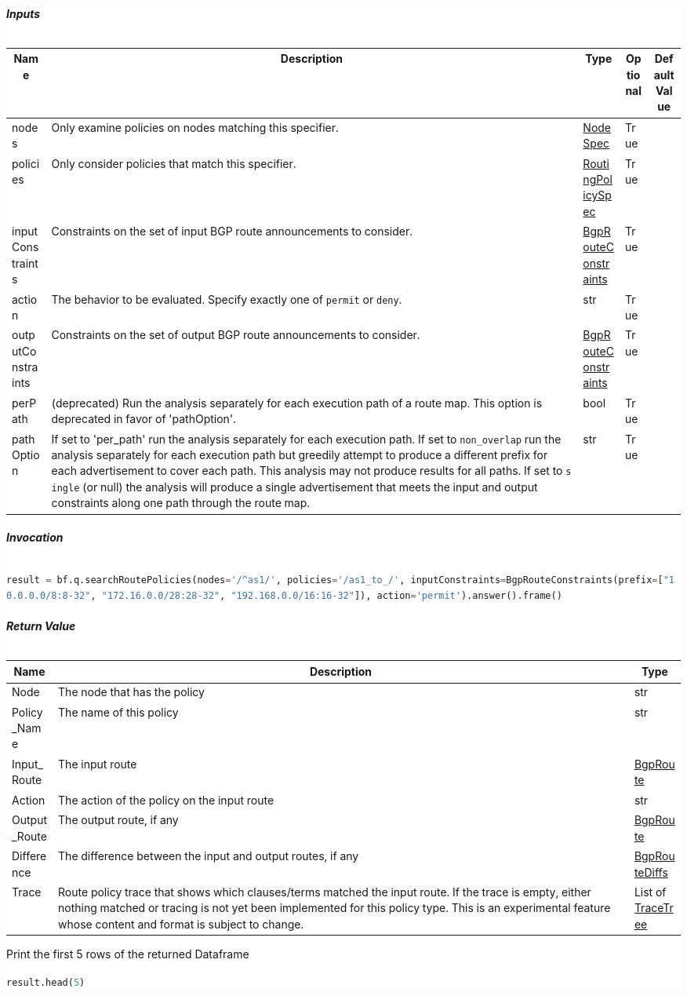 ###### **Inputs**

Name | Description | Type | Optional | Default Value
--- | --- | --- | --- | --- 
nodes | Only examine policies on nodes matching this specifier. | [NodeSpec](../specifiers.md#node-specifier) | True | 
policies | Only consider policies that match this specifier. | [RoutingPolicySpec](../specifiers.md#routing-policy-specifier) | True | 
inputConstraints | Constraints on the set of input BGP route announcements to consider. | [BgpRouteConstraints](../datamodel.rst#pybatfish.datamodel.route.BgpRouteConstraints) | True | 
action | The behavior to be evaluated. Specify exactly one of `permit` or `deny`. | str | True | 
outputConstraints | Constraints on the set of output BGP route announcements to consider. | [BgpRouteConstraints](../datamodel.rst#pybatfish.datamodel.route.BgpRouteConstraints) | True | 
perPath | (deprecated) Run the analysis separately for each execution path of a route map. This option is deprecated in favor of 'pathOption'. | bool | True | 
pathOption | If set to 'per_path' run the analysis separately for each execution path. If set to `non_overlap` run the analysis separately for each execution path but greedily attempt to produce a different prefix for each advertisement to cover each path. This analysis may not produce results for all paths. If set to `single` (or null) the analysis will produce a single advertisement that meets the input and output constraints along one path through the route map. | str | True | 

###### **Invocation**


```python
result = bf.q.searchRoutePolicies(nodes='/^as1/', policies='/as1_to_/', inputConstraints=BgpRouteConstraints(prefix=["10.0.0.0/8:8-32", "172.16.0.0/28:28-32", "192.168.0.0/16:16-32"]), action='permit').answer().frame()
```

###### **Return Value**

Name | Description | Type
--- | --- | ---
Node | The node that has the policy | str
Policy_Name | The name of this policy | str
Input_Route | The input route | [BgpRoute](../datamodel.rst#pybatfish.datamodel.route.BgpRoute)
Action | The action of the policy on the input route | str
Output_Route | The output route, if any | [BgpRoute](../datamodel.rst#pybatfish.datamodel.route.BgpRoute)
Difference | The difference between the input and output routes, if any | [BgpRouteDiffs](../datamodel.rst#pybatfish.datamodel.route.BgpRouteDiffs)
Trace | Route policy trace that shows which clauses/terms matched the input route. If the trace is empty, either nothing matched or tracing is not yet been implemented for this policy type. This is an experimental feature whose content and format is subject to change. | List of [TraceTree](../datamodel.rst#pybatfish.datamodel.acl.TraceTree)

Print the first 5 rows of the returned Dataframe


```python
result.head(5)
```



